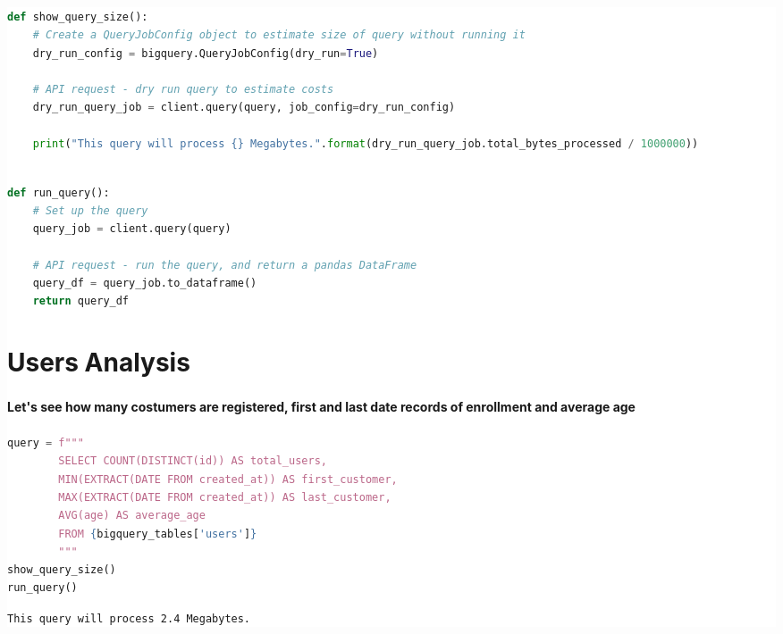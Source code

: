 
```python
def show_query_size():
    # Create a QueryJobConfig object to estimate size of query without running it
    dry_run_config = bigquery.QueryJobConfig(dry_run=True)

    # API request - dry run query to estimate costs
    dry_run_query_job = client.query(query, job_config=dry_run_config)

    print("This query will process {} Megabytes.".format(dry_run_query_job.total_bytes_processed / 1000000))
```


```python

def run_query():
    # Set up the query
    query_job = client.query(query)

    # API request - run the query, and return a pandas DataFrame
    query_df = query_job.to_dataframe()
    return query_df
```

# **Users Analysis**

#### Let's see how many costumers are registered, first and last date records of enrollment and average age


```python
query = f"""
        SELECT COUNT(DISTINCT(id)) AS total_users, 
        MIN(EXTRACT(DATE FROM created_at)) AS first_customer,
        MAX(EXTRACT(DATE FROM created_at)) AS last_customer,
        AVG(age) AS average_age
        FROM {bigquery_tables['users']}
        """
show_query_size()
run_query()
```

    This query will process 2.4 Megabytes.
    




<div>
<style scoped>
    .dataframe tbody tr th:only-of-type {
        vertical-align: middle;
    }

    .dataframe tbody tr th {
        vertical-align: top;
    }
